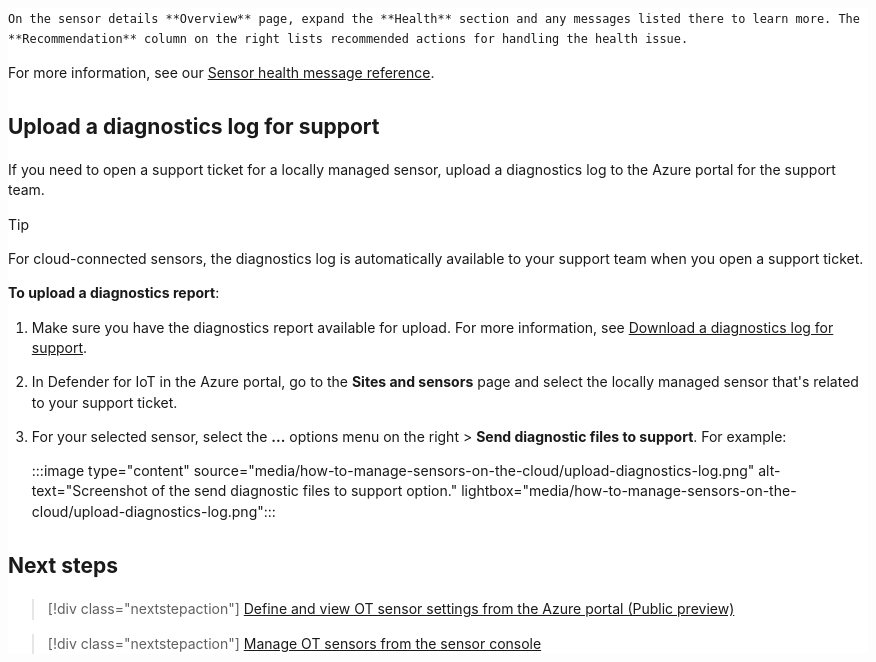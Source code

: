     On the sensor details **Overview** page, expand the **Health** section and any messages listed there to learn more. The **Recommendation** column on the right lists recommended actions for handling the health issue.

For more information, see our [Sensor health message reference](sensor-health-messages.md).

## Upload a diagnostics log for support

If you need to open a support ticket for a locally managed sensor, upload a diagnostics log to the Azure portal for the support team.

> [!TIP]
> For cloud-connected sensors, the diagnostics log is automatically available to your support team when you open a support ticket.
>

**To upload a diagnostics report**:

1. Make sure you have the diagnostics report available for upload. For more information, see [Download a diagnostics log for support](how-to-troubleshoot-sensor.md#download-a-diagnostics-log-for-support).

1. In Defender for IoT in the Azure portal, go to the **Sites and sensors** page and select the locally managed sensor that's related to your support ticket.

1. For your selected sensor, select the **...** options menu on the right > **Send diagnostic files to support**. For example:

    :::image type="content" source="media/how-to-manage-sensors-on-the-cloud/upload-diagnostics-log.png" alt-text="Screenshot of the send diagnostic files to support option." lightbox="media/how-to-manage-sensors-on-the-cloud/upload-diagnostics-log.png":::

## Next steps

> [!div class="nextstepaction"]
> [Define and view OT sensor settings from the Azure portal (Public preview)](configure-sensor-settings-portal.md)

> [!div class="nextstepaction"]
> [Manage OT sensors from the sensor console](how-to-manage-individual-sensors.md)
